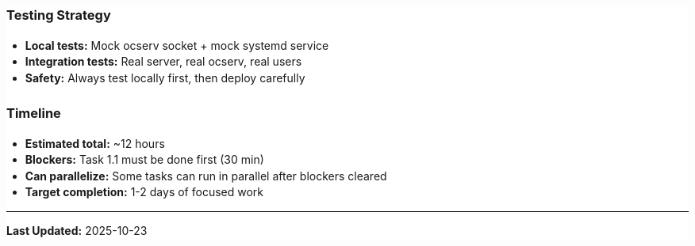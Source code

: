 ### Testing Strategy
- **Local tests:** Mock ocserv socket + mock systemd service
- **Integration tests:** Real server, real ocserv, real users
- **Safety:** Always test locally first, then deploy carefully

### Timeline
- **Estimated total:** ~12 hours
- **Blockers:** Task 1.1 must be done first (30 min)
- **Can parallelize:** Some tasks can run in parallel after blockers cleared
- **Target completion:** 1-2 days of focused work

---

**Last Updated:** 2025-10-23
